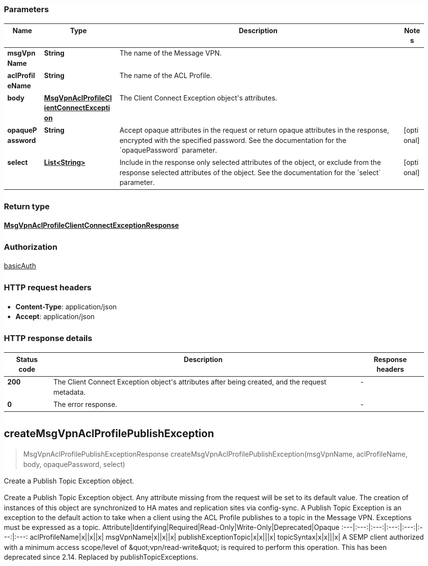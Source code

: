 ### Parameters


| Name | Type | Description  | Notes |
|------------- | ------------- | ------------- | -------------|
| **msgVpnName** | **String**| The name of the Message VPN. | |
| **aclProfileName** | **String**| The name of the ACL Profile. | |
| **body** | [**MsgVpnAclProfileClientConnectException**](MsgVpnAclProfileClientConnectException.md)| The Client Connect Exception object&#39;s attributes. | |
| **opaquePassword** | **String**| Accept opaque attributes in the request or return opaque attributes in the response, encrypted with the specified password. See the documentation for the &#x60;opaquePassword&#x60; parameter. | [optional] |
| **select** | [**List&lt;String&gt;**](String.md)| Include in the response only selected attributes of the object, or exclude from the response selected attributes of the object. See the documentation for the &#x60;select&#x60; parameter. | [optional] |

### Return type

[**MsgVpnAclProfileClientConnectExceptionResponse**](MsgVpnAclProfileClientConnectExceptionResponse.md)

### Authorization

[basicAuth](../README.md#basicAuth)

### HTTP request headers

- **Content-Type**: application/json
- **Accept**: application/json


### HTTP response details
| Status code | Description | Response headers |
|-------------|-------------|------------------|
| **200** | The Client Connect Exception object&#39;s attributes after being created, and the request metadata. |  -  |
| **0** | The error response. |  -  |


## createMsgVpnAclProfilePublishException

> MsgVpnAclProfilePublishExceptionResponse createMsgVpnAclProfilePublishException(msgVpnName, aclProfileName, body, opaquePassword, select)

Create a Publish Topic Exception object.

Create a Publish Topic Exception object. Any attribute missing from the request will be set to its default value. The creation of instances of this object are synchronized to HA mates and replication sites via config-sync.  A Publish Topic Exception is an exception to the default action to take when a client using the ACL Profile publishes to a topic in the Message VPN. Exceptions must be expressed as a topic.   Attribute|Identifying|Required|Read-Only|Write-Only|Deprecated|Opaque :---|:---:|:---:|:---:|:---:|:---:|:---: aclProfileName|x||x||x| msgVpnName|x||x||x| publishExceptionTopic|x|x|||x| topicSyntax|x|x|||x|    A SEMP client authorized with a minimum access scope/level of \&quot;vpn/read-write\&quot; is required to perform this operation.  This has been deprecated since 2.14. Replaced by publishTopicExceptions.
